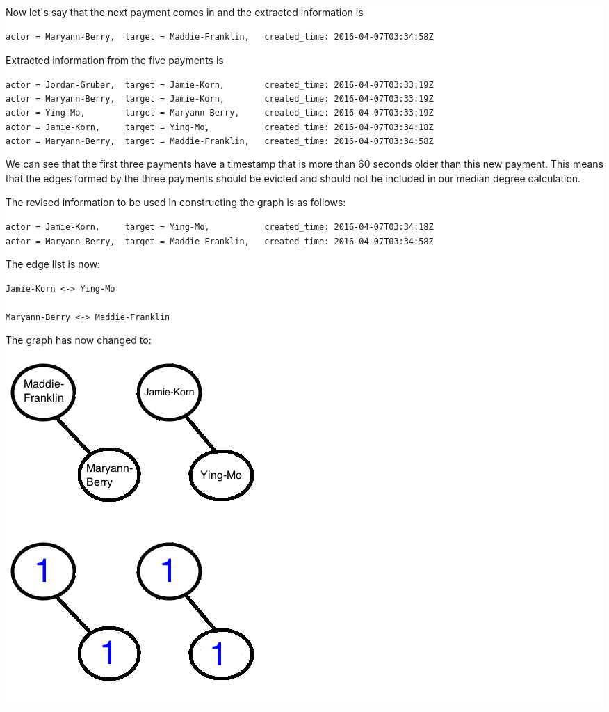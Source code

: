 Now let's say that the next payment comes in and the extracted information is 

	actor = Maryann-Berry, 	target = Maddie-Franklin, 	created_time: 2016-04-07T03:34:58Z

Extracted information from the five payments is

	actor = Jordan-Gruber, 	target = Jamie-Korn, 		created_time: 2016-04-07T03:33:19Z
	actor = Maryann-Berry, 	target = Jamie-Korn, 		created_time: 2016-04-07T03:33:19Z
	actor = Ying-Mo, 		target = Maryann Berry, 	created_time: 2016-04-07T03:33:19Z
	actor = Jamie-Korn, 	target = Ying-Mo, 			created_time: 2016-04-07T03:34:18Z
	actor = Maryann-Berry, 	target = Maddie-Franklin, 	created_time: 2016-04-07T03:34:58Z
	
We can see that the first three payments have a timestamp that is more than 60 seconds older than this new payment. This means that the edges formed by the three payments should be evicted and should not be included in our median degree calculation.

The revised information to be used in constructing the graph is as follows:

	actor = Jamie-Korn, 	target = Ying-Mo, 			created_time: 2016-04-07T03:34:18Z
	actor = Maryann-Berry, 	target = Maddie-Franklin, 	created_time: 2016-04-07T03:34:58Z

The edge list is now:
	
	Jamie-Korn <-> Ying-Mo
	
	Maryann-Berry <-> Maddie-Franklin
	
The graph has now changed to: 

![venmo-graph](images/htag_graph_5.png)

![venmo-graph](images/htag_graph_5-1.png)
